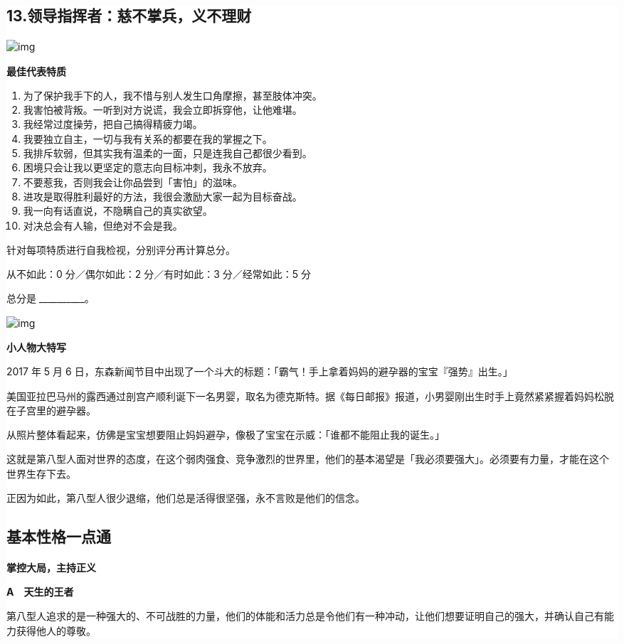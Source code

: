 ## 13.领导指挥者：慈不掌兵，义不理财 
  



![img](https://pic4.zhimg.com/v2-29efd11f37afcce53b385909e7e761c3.webp)

**最佳代表特质**


1. 为了保护我手下的人，我不惜与别人发生口角摩擦，甚至肢体冲突。
2. 我害怕被背叛。一听到对方说谎，我会立即拆穿他，让他难堪。
3. 我经常过度操劳，把自己搞得精疲力竭。
4. 我要独立自主，一切与我有关系的都要在我的掌握之下。
5. 我排斥软弱，但其实我有温柔的一面，只是连我自己都很少看到。
6. 困境只会让我以更坚定的意志向目标冲刺，我永不放弃。
7. 不要惹我，否则我会让你品尝到「害怕」的滋味。
8. 进攻是取得胜利最好的方法，我很会激励大家一起为目标奋战。
9. 我一向有话直说，不隐瞒自己的真实欲望。
10. 对决总会有人输，但绝对不会是我。

针对每项特质进行自我检视，分别评分再计算总分。 


从不如此：0 分／偶尔如此：2 分／有时如此：3 分／经常如此：5 分 


总分是 \_\_\_\_\_\_\_\_\_\_。  


  



![img](https://pic1.zhimg.com/v2-c9a8acd4080fcbbfbd680255714f8641.webp)

**小人物大特写**  

2017 年 5 月 6 日，东森新闻节目中出现了一个斗大的标题：「霸气！手上拿着妈妈的避孕器的宝宝『强势』出生。」  


美国亚拉巴马州的露西通过剖宫产顺利诞下一名男婴，取名为德克斯特。据《每日邮报》报道，小男婴刚出生时手上竟然紧紧握着妈妈松脱在子宫里的避孕器。  


从照片整体看起来，仿佛是宝宝想要阻止妈妈避孕，像极了宝宝在示威：「谁都不能阻止我的诞生。」  


这就是第八型人面对世界的态度，在这个弱肉强食、竞争激烈的世界里，他们的基本渴望是「我必须要强大」。必须要有力量，才能在这个世界生存下去。  


正因为如此，第八型人很少退缩，他们总是活得很坚强，永不言败是他们的信念。    




基本性格一点通
-------


**掌控大局，主持正义**


**A　天生的王者**


第八型人追求的是一种强大的、不可战胜的力量，他们的体能和活力总是令他们有一种冲动，让他们想要证明自己的强大，并确认自己有能力获得他人的尊敬。 
